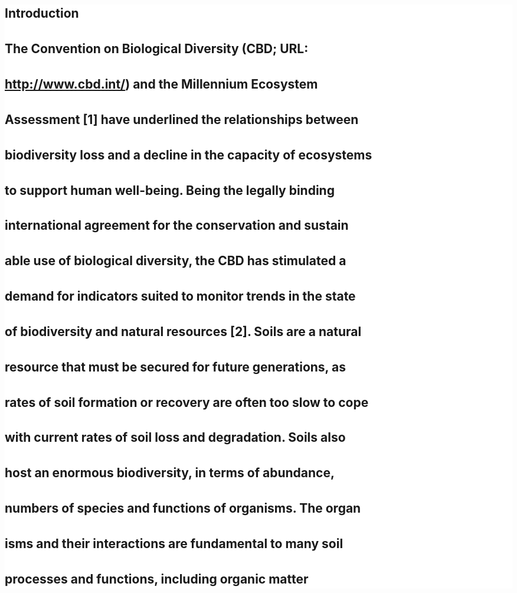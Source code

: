 ## Introduction 

## The Convention on Biological Diversity (CBD; URL: 

## http://www.cbd.int/) and the Millennium Ecosystem 

## Assessment [1] have underlined the relationships between 

## biodiversity loss and a decline in the capacity of ecosystems 

## to support human well-being. Being the legally binding 

## international agreement for the conservation and sustain

## able use of biological diversity, the CBD has stimulated a 

## demand for indicators suited to monitor trends in the state 

## of biodiversity and natural resources [2]. Soils are a natural 

## resource that must be secured for future generations, as 

## rates of soil formation or recovery are often too slow to cope 

## with current rates of soil loss and degradation. Soils also 

## host an enormous biodiversity, in terms of abundance, 

## numbers of species and functions of organisms. The organ

## isms and their interactions are fundamental to many soil 

## processes and functions, including organic matter 
